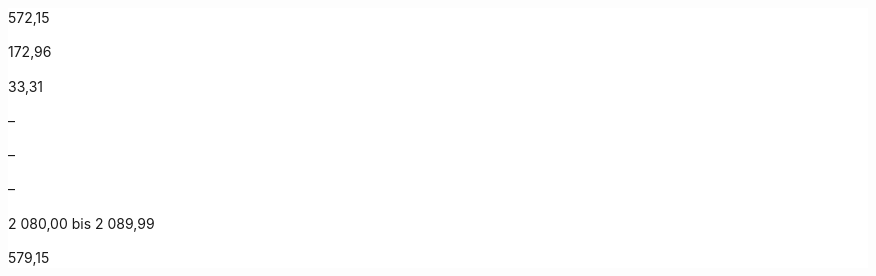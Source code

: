</td>

<td style="border-right: 0.5pt solid ; border-bottom: 0.5pt solid ; " align="char" valign="top" charoff="50">

572,15

</td>

<td style="border-right: 0.5pt solid ; border-bottom: 0.5pt solid ; " align="char" valign="top" charoff="50">

172,96

</td>

<td style="border-right: 0.5pt solid ; border-bottom: 0.5pt solid ; " align="char" valign="top" charoff="50">

33,31

</td>

<td style="border-right: 0.5pt solid ; border-bottom: 0.5pt solid ; " align="char" valign="top" charoff="50">

–

</td>

<td style="border-right: 0.5pt solid ; border-bottom: 0.5pt solid ; " align="char" valign="top" charoff="50">

–

</td>

<td style="border-bottom: 0.5pt solid ; " align="char" valign="top" charoff="50">

–

</td>

</tr>

<tr>

<td style="border-right: 0.5pt solid ; border-bottom: 0.5pt solid ; " align="center" valign="top" charoff="50">

2 080,00 bis 2 089,99

</td>

<td style="border-right: 0.5pt solid ; border-bottom: 0.5pt solid ; " align="char" valign="top" charoff="50">

579,15

</td>

<td style="border-right: 0.5pt solid ; border-bottom: 0.5pt solid ; " align="char" valign="top" charoff="50">
